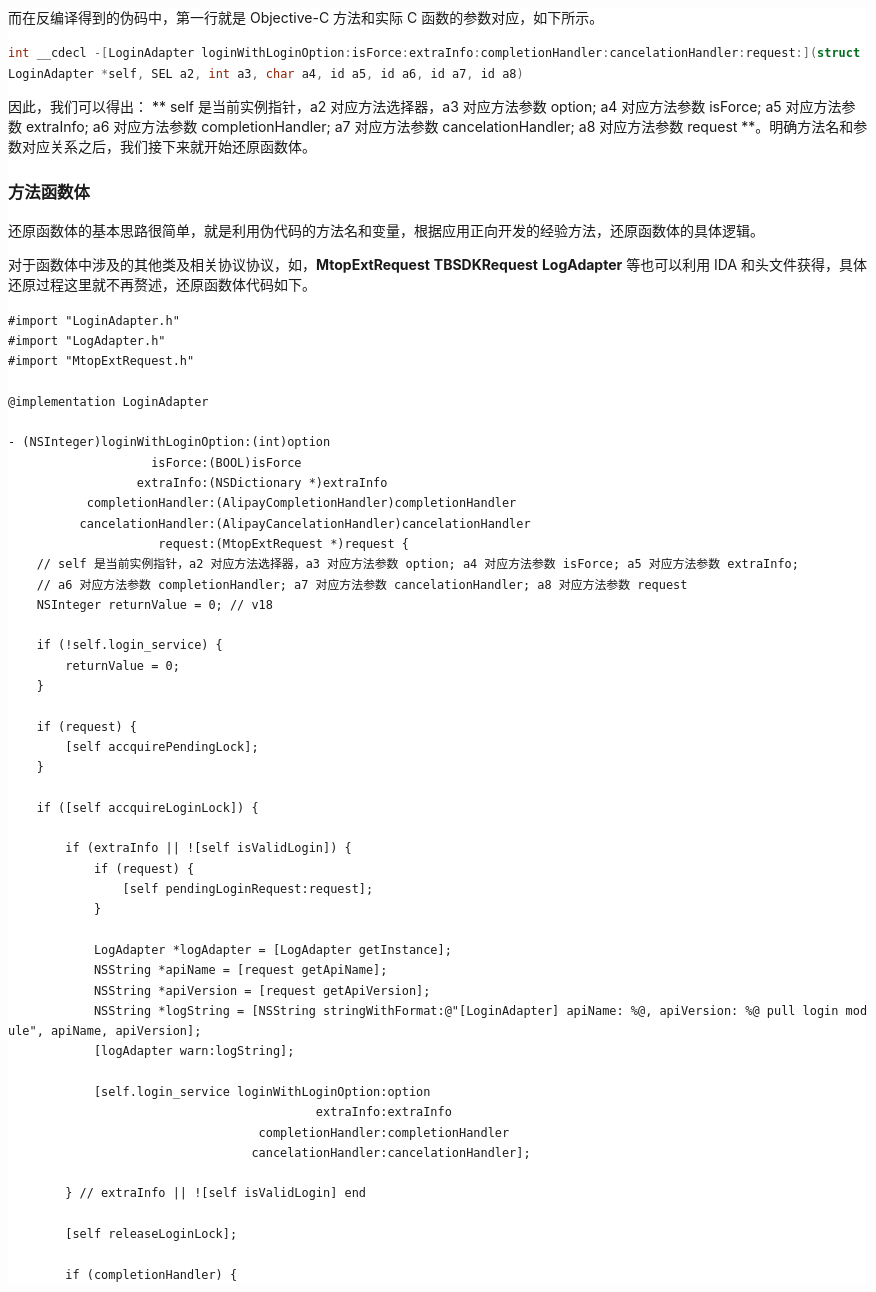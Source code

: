 而在反编译得到的伪码中，第一行就是 Objective-C 方法和实际 C 函数的参数对应，如下所示。

```c
int __cdecl -[LoginAdapter loginWithLoginOption:isForce:extraInfo:completionHandler:cancelationHandler:request:](struct LoginAdapter *self, SEL a2, int a3, char a4, id a5, id a6, id a7, id a8)
```

因此，我们可以得出：
** self 是当前实例指针，a2 对应方法选择器，a3 对应方法参数 option; a4 对应方法参数 isForce; a5 对应方法参数 extraInfo; a6 对应方法参数 completionHandler; a7 对应方法参数 cancelationHandler; a8 对应方法参数 request **。明确方法名和参数对应关系之后，我们接下来就开始还原函数体。

### 方法函数体
还原函数体的基本思路很简单，就是利用伪代码的方法名和变量，根据应用正向开发的经验方法，还原函数体的具体逻辑。

对于函数体中涉及的其他类及相关协议协议，如，**MtopExtRequest** **TBSDKRequest** **LogAdapter** 等也可以利用 IDA 和头文件获得，具体还原过程这里就不再赘述，还原函数体代码如下。

```objc
#import "LoginAdapter.h"
#import "LogAdapter.h"
#import "MtopExtRequest.h"

@implementation LoginAdapter

- (NSInteger)loginWithLoginOption:(int)option
                    isForce:(BOOL)isForce
                  extraInfo:(NSDictionary *)extraInfo
           completionHandler:(AlipayCompletionHandler)completionHandler
          cancelationHandler:(AlipayCancelationHandler)cancelationHandler
                     request:(MtopExtRequest *)request {
    // self 是当前实例指针，a2 对应方法选择器，a3 对应方法参数 option; a4 对应方法参数 isForce; a5 对应方法参数 extraInfo;
    // a6 对应方法参数 completionHandler; a7 对应方法参数 cancelationHandler; a8 对应方法参数 request
    NSInteger returnValue = 0; // v18
   
    if (!self.login_service) {
        returnValue = 0;
    }
    
    if (request) {
        [self accquirePendingLock];
    }
    
    if ([self accquireLoginLock]) {
        
        if (extraInfo || ![self isValidLogin]) {
            if (request) {
                [self pendingLoginRequest:request];
            }
            
            LogAdapter *logAdapter = [LogAdapter getInstance];
            NSString *apiName = [request getApiName];
            NSString *apiVersion = [request getApiVersion];
            NSString *logString = [NSString stringWithFormat:@"[LoginAdapter] apiName: %@, apiVersion: %@ pull login module", apiName, apiVersion];
            [logAdapter warn:logString];
            
            [self.login_service loginWithLoginOption:option
                                           extraInfo:extraInfo
                                   completionHandler:completionHandler
                                  cancelationHandler:cancelationHandler];
            
        } // extraInfo || ![self isValidLogin] end
        
        [self releaseLoginLock];
        
        if (completionHandler) {
```